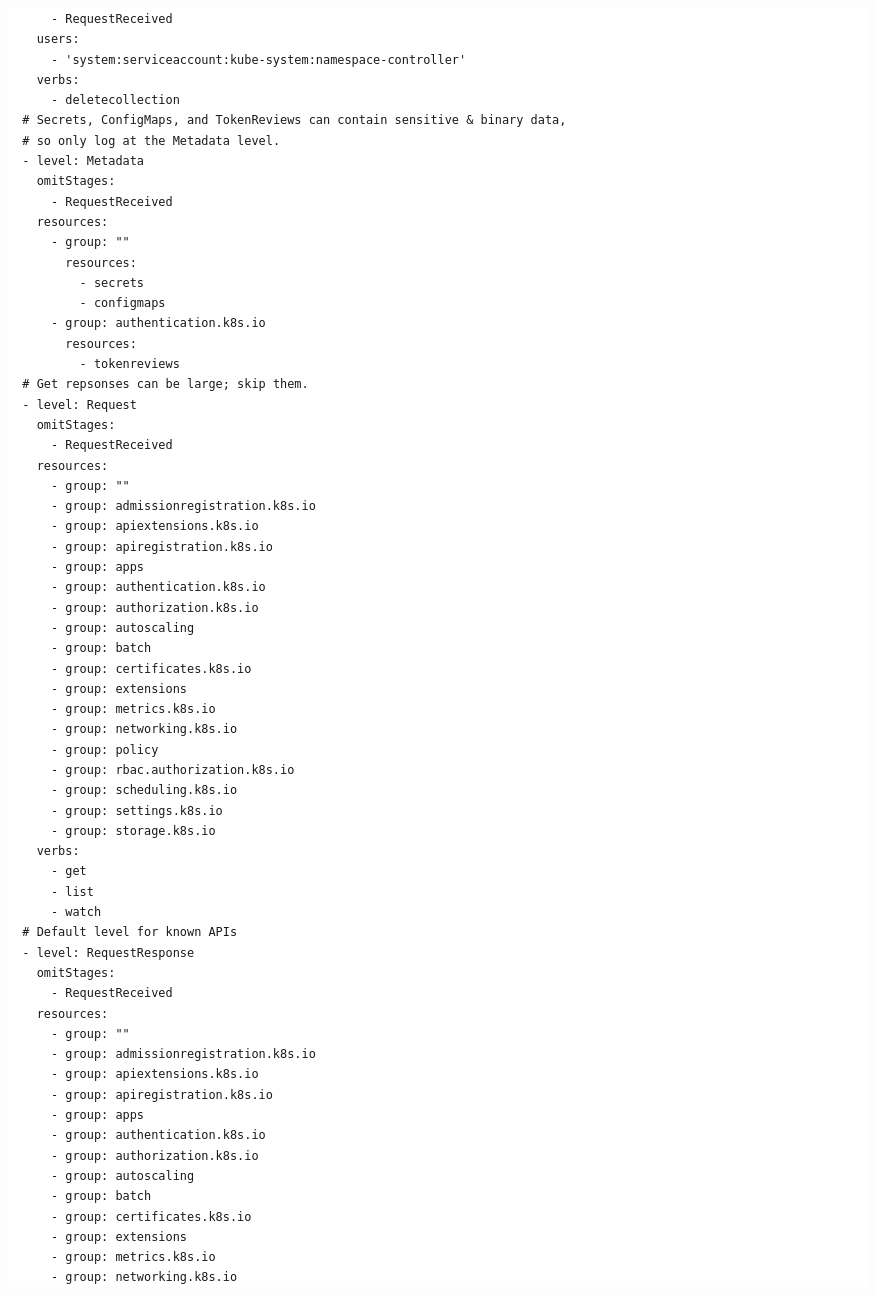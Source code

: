 ```shell
      - RequestReceived
    users:
      - 'system:serviceaccount:kube-system:namespace-controller'
    verbs:
      - deletecollection
  # Secrets, ConfigMaps, and TokenReviews can contain sensitive & binary data,
  # so only log at the Metadata level.
  - level: Metadata
    omitStages:
      - RequestReceived
    resources:
      - group: ""
        resources:
          - secrets
          - configmaps
      - group: authentication.k8s.io
        resources:
          - tokenreviews
  # Get repsonses can be large; skip them.
  - level: Request
    omitStages:
      - RequestReceived
    resources:
      - group: ""
      - group: admissionregistration.k8s.io
      - group: apiextensions.k8s.io
      - group: apiregistration.k8s.io
      - group: apps
      - group: authentication.k8s.io
      - group: authorization.k8s.io
      - group: autoscaling
      - group: batch
      - group: certificates.k8s.io
      - group: extensions
      - group: metrics.k8s.io
      - group: networking.k8s.io
      - group: policy
      - group: rbac.authorization.k8s.io
      - group: scheduling.k8s.io
      - group: settings.k8s.io
      - group: storage.k8s.io
    verbs:
      - get
      - list
      - watch
  # Default level for known APIs
  - level: RequestResponse
    omitStages:
      - RequestReceived
    resources:
      - group: ""
      - group: admissionregistration.k8s.io
      - group: apiextensions.k8s.io
      - group: apiregistration.k8s.io
      - group: apps
      - group: authentication.k8s.io
      - group: authorization.k8s.io
      - group: autoscaling
      - group: batch
      - group: certificates.k8s.io
      - group: extensions
      - group: metrics.k8s.io
      - group: networking.k8s.io
```